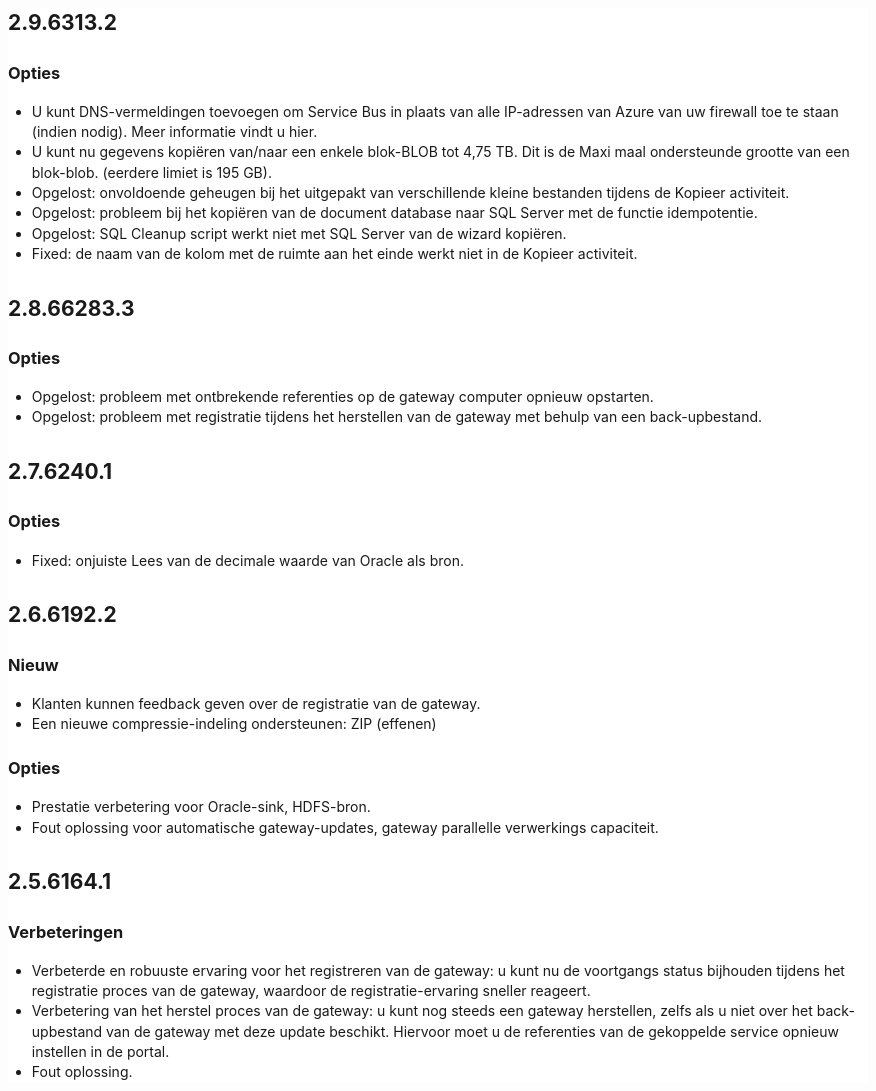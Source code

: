 
## <a name="2963132"></a>2.9.6313.2
### <a name="enhancements-"></a>Opties
-    U kunt DNS-vermeldingen toevoegen om Service Bus in plaats van alle IP-adressen van Azure van uw firewall toe te staan (indien nodig). Meer informatie vindt u hier.
-    U kunt nu gegevens kopiëren van/naar een enkele blok-BLOB tot 4,75 TB. Dit is de Maxi maal ondersteunde grootte van een blok-blob. (eerdere limiet is 195 GB).
-    Opgelost: onvoldoende geheugen bij het uitgepakt van verschillende kleine bestanden tijdens de Kopieer activiteit.
-    Opgelost: probleem bij het kopiëren van de document database naar SQL Server met de functie idempotentie.
-    Opgelost: SQL Cleanup script werkt niet met SQL Server van de wizard kopiëren.
-    Fixed: de naam van de kolom met de ruimte aan het einde werkt niet in de Kopieer activiteit.

## <a name="28662833"></a>2.8.66283.3
### <a name="enhancements-"></a>Opties
- Opgelost: probleem met ontbrekende referenties op de gateway computer opnieuw opstarten.
- Opgelost: probleem met registratie tijdens het herstellen van de gateway met behulp van een back-upbestand.


## <a name="2762401"></a>2.7.6240.1
### <a name="enhancements-"></a>Opties
- Fixed: onjuiste Lees van de decimale waarde van Oracle als bron.

## <a name="2661922"></a>2.6.6192.2
### <a name="whats-new"></a>Nieuw
- Klanten kunnen feedback geven over de registratie van de gateway.
- Een nieuwe compressie-indeling ondersteunen: ZIP (effenen)

### <a name="enhancements-"></a>Opties
- Prestatie verbetering voor Oracle-sink, HDFS-bron.
- Fout oplossing voor automatische gateway-updates, gateway parallelle verwerkings capaciteit.


## <a name="2561641"></a>2.5.6164.1
### <a name="enhancements"></a>Verbeteringen 
- Verbeterde en robuuste ervaring voor het registreren van de gateway: u kunt nu de voortgangs status bijhouden tijdens het registratie proces van de gateway, waardoor de registratie-ervaring sneller reageert.
- Verbetering van het herstel proces van de gateway: u kunt nog steeds een gateway herstellen, zelfs als u niet over het back-upbestand van de gateway met deze update beschikt. Hiervoor moet u de referenties van de gekoppelde service opnieuw instellen in de portal.
- Fout oplossing.
